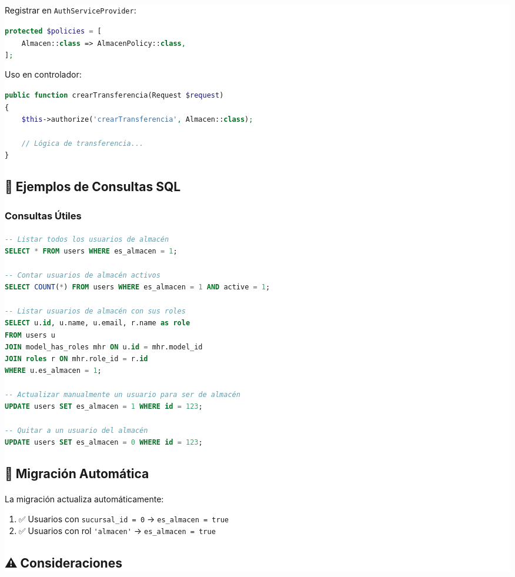 Registrar en `AuthServiceProvider`:

```php
protected $policies = [
    Almacen::class => AlmacenPolicy::class,
];
```

Uso en controlador:

```php
public function crearTransferencia(Request $request)
{
    $this->authorize('crearTransferencia', Almacen::class);

    // Lógica de transferencia...
}
```

## 📝 Ejemplos de Consultas SQL

### Consultas Útiles

```sql
-- Listar todos los usuarios de almacén
SELECT * FROM users WHERE es_almacen = 1;

-- Contar usuarios de almacén activos
SELECT COUNT(*) FROM users WHERE es_almacen = 1 AND active = 1;

-- Listar usuarios de almacén con sus roles
SELECT u.id, u.name, u.email, r.name as role
FROM users u
JOIN model_has_roles mhr ON u.id = mhr.model_id
JOIN roles r ON mhr.role_id = r.id
WHERE u.es_almacen = 1;

-- Actualizar manualmente un usuario para ser de almacén
UPDATE users SET es_almacen = 1 WHERE id = 123;

-- Quitar a un usuario del almacén
UPDATE users SET es_almacen = 0 WHERE id = 123;
```

## 🔄 Migración Automática

La migración actualiza automáticamente:

1. ✅ Usuarios con `sucursal_id = 0` → `es_almacen = true`
2. ✅ Usuarios con rol `'almacen'` → `es_almacen = true`

## ⚠️ Consideraciones
